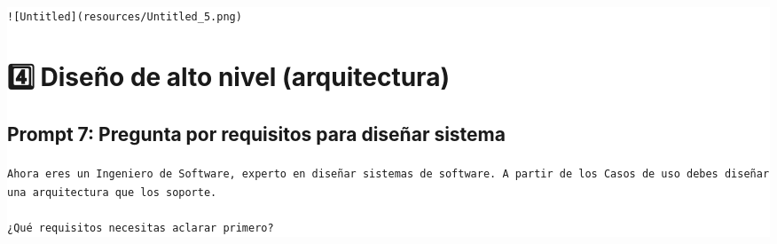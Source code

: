     ![Untitled](resources/Untitled_5.png)
    

# 4️⃣ Diseño de alto nivel (arquitectura)

## Prompt 7: Pregunta por requisitos para diseñar sistema

```
Ahora eres un Ingeniero de Software, experto en diseñar sistemas de software. A partir de los Casos de uso debes diseñar una arquitectura que los soporte. 

¿Qué requisitos necesitas aclarar primero?
```
